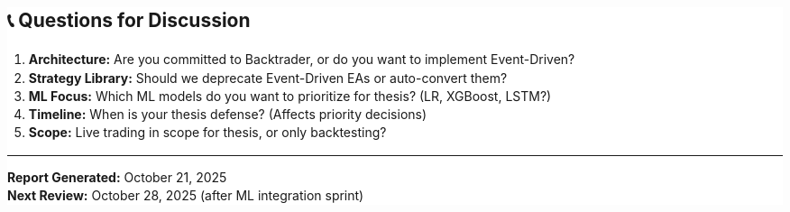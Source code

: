 
## 📞 Questions for Discussion

1. **Architecture:** Are you committed to Backtrader, or do you want to implement Event-Driven?
2. **Strategy Library:** Should we deprecate Event-Driven EAs or auto-convert them?
3. **ML Focus:** Which ML models do you want to prioritize for thesis? (LR, XGBoost, LSTM?)
4. **Timeline:** When is your thesis defense? (Affects priority decisions)
5. **Scope:** Live trading in scope for thesis, or only backtesting?

---

**Report Generated:** October 21, 2025  
**Next Review:** October 28, 2025 (after ML integration sprint)


